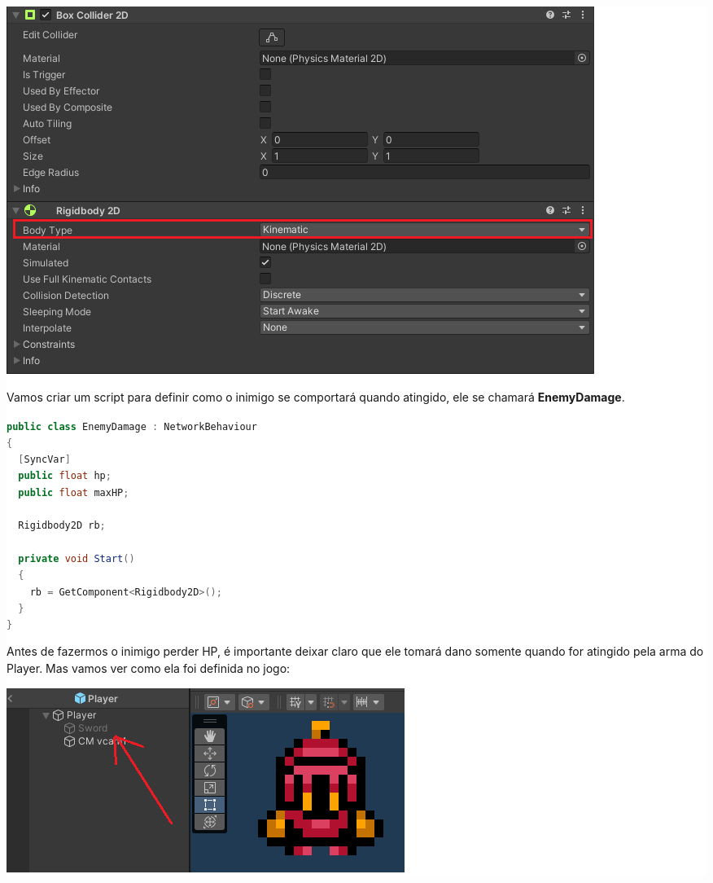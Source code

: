![013](Screenshots/013.png)

Vamos criar um script para definir como o inimigo se comportará quando atingido, ele se chamará **EnemyDamage**.

```cs
public class EnemyDamage : NetworkBehaviour
{
  [SyncVar]
  public float hp;
  public float maxHP;

  Rigidbody2D rb;

  private void Start()
  {
    rb = GetComponent<Rigidbody2D>();
  }
}
```

Antes de fazermos o inimigo perder HP, é importante deixar claro que ele tomará dano somente quando for atingido pela arma do Player. Mas vamos ver como ela foi definida no jogo:

![014](Screenshots/014.png)
